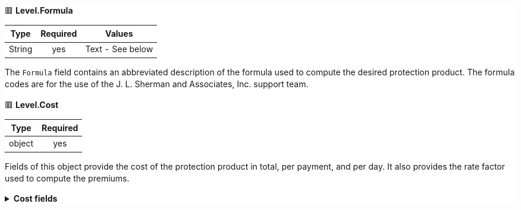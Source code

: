 🟥 **Level.Formula**

| Type  | Required | Values |
| :---: |   :---:  |  ---   |
| String | yes | Text - See below |

The `Formula` field contains an abbreviated description of the formula used to
compute the desired protection product. The formula codes are for the use of the
J. L. Sherman and Associates, Inc. support team.

🟥 **Level.Cost**

| Type  | Required |
| :---: |   :---:  |
| object | yes |

Fields of this object provide the cost of the protection product in total, per
payment, and per day. It also provides the rate factor used to compute the
premiums.

<details>
<summary><b>Cost fields</b></summary>

---

🟥 **Cost.Premium**

| Type  | Required | Values |
| :---: |   :---:  |  ---   |
| String | yes | Number - Currency |

The total cost for this protection over the term of the loan.

---

🟥 **Cost.PerPmt**

| Type  | Required | Values |
| :---: |   :---:  |  ---   |
| String | yes | Number - Currency |

The cost of coverage expressed as currency per payment.

🟥 **Cost.PerDay**

| Type  | Required | Values |
| :---: |   :---:  |  ---   |
| String | yes | Number - Currency |

The cost of coverage expressed as currency per dey.

🟥 **Cost.Factor**

| Type  | Required | Values |
| :---: |   :---:  |  ---   |
| String | yes | Number - Floating |
